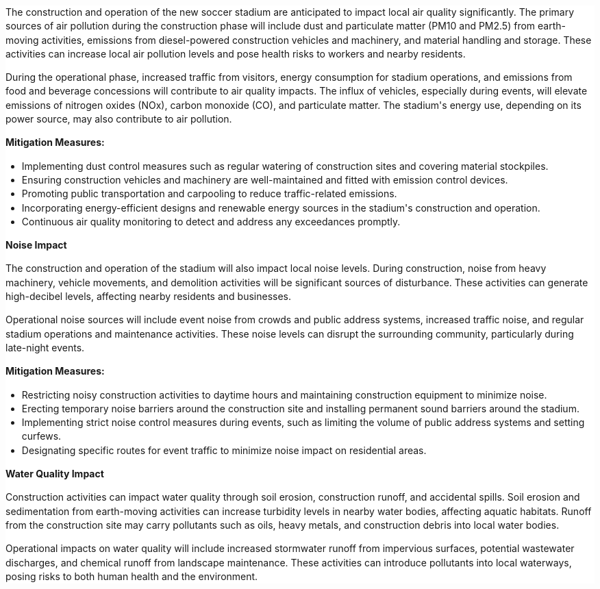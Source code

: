 The construction and operation of the new soccer stadium are anticipated to impact local air quality significantly. The primary sources of air pollution during the construction phase will include dust and particulate matter (PM10 and PM2.5) from earth-moving activities, emissions from diesel-powered construction vehicles and machinery, and material handling and storage. These activities can increase local air pollution levels and pose health risks to workers and nearby residents.

During the operational phase, increased traffic from visitors, energy consumption for stadium operations, and emissions from food and beverage concessions will contribute to air quality impacts. The influx of vehicles, especially during events, will elevate emissions of nitrogen oxides (NOx), carbon monoxide (CO), and particulate matter. The stadium's energy use, depending on its power source, may also contribute to air pollution.

**Mitigation Measures:**

- Implementing dust control measures such as regular watering of construction sites and covering material stockpiles.
- Ensuring construction vehicles and machinery are well-maintained and fitted with emission control devices.
- Promoting public transportation and carpooling to reduce traffic-related emissions.
- Incorporating energy-efficient designs and renewable energy sources in the stadium's construction and operation.
- Continuous air quality monitoring to detect and address any exceedances promptly.

**Noise Impact**

The construction and operation of the stadium will also impact local noise levels. During construction, noise from heavy machinery, vehicle movements, and demolition activities will be significant sources of disturbance. These activities can generate high-decibel levels, affecting nearby residents and businesses.

Operational noise sources will include event noise from crowds and public address systems, increased traffic noise, and regular stadium operations and maintenance activities. These noise levels can disrupt the surrounding community, particularly during late-night events.

**Mitigation Measures:**

- Restricting noisy construction activities to daytime hours and maintaining construction equipment to minimize noise.
- Erecting temporary noise barriers around the construction site and installing permanent sound barriers around the stadium.
- Implementing strict noise control measures during events, such as limiting the volume of public address systems and setting curfews.
- Designating specific routes for event traffic to minimize noise impact on residential areas.

**Water Quality Impact**

Construction activities can impact water quality through soil erosion, construction runoff, and accidental spills. Soil erosion and sedimentation from earth-moving activities can increase turbidity levels in nearby water bodies, affecting aquatic habitats. Runoff from the construction site may carry pollutants such as oils, heavy metals, and construction debris into local water bodies.

Operational impacts on water quality will include increased stormwater runoff from impervious surfaces, potential wastewater discharges, and chemical runoff from landscape maintenance. These activities can introduce pollutants into local waterways, posing risks to both human health and the environment.
